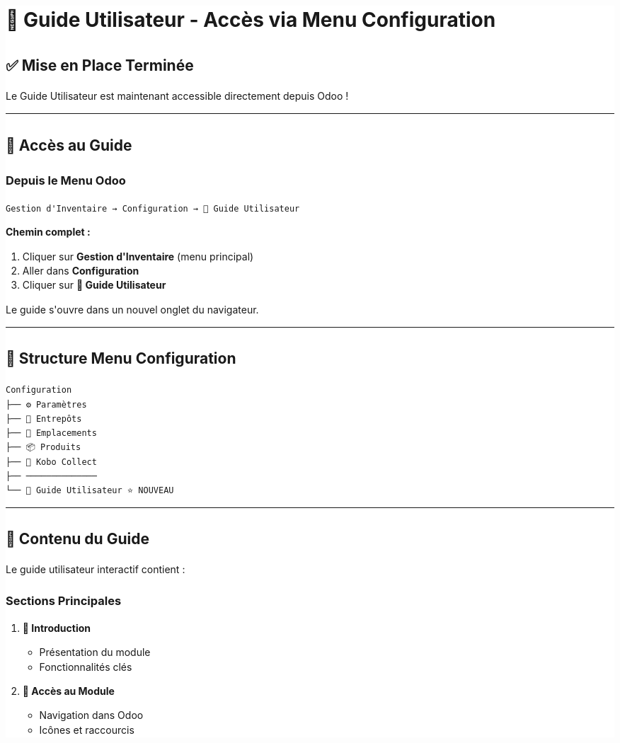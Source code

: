 # 📖 Guide Utilisateur - Accès via Menu Configuration

## ✅ Mise en Place Terminée

Le Guide Utilisateur est maintenant accessible directement depuis Odoo !

---

## 📍 Accès au Guide

### Depuis le Menu Odoo

```
Gestion d'Inventaire → Configuration → 📖 Guide Utilisateur
```

**Chemin complet :**
1. Cliquer sur **Gestion d'Inventaire** (menu principal)
2. Aller dans **Configuration**
3. Cliquer sur **📖 Guide Utilisateur**

Le guide s'ouvre dans un nouvel onglet du navigateur.

---

## 📂 Structure Menu Configuration

```
Configuration
├── ⚙️ Paramètres
├── 🏢 Entrepôts
├── 📍 Emplacements
├── 📦 Produits
├── 📱 Kobo Collect
├── ──────────────
└── 📖 Guide Utilisateur ⭐ NOUVEAU
```

---

## 🎯 Contenu du Guide

Le guide utilisateur interactif contient :

### Sections Principales

1. **🎯 Introduction**
   - Présentation du module
   - Fonctionnalités clés

2. **🚀 Accès au Module**
   - Navigation dans Odoo
   - Icônes et raccourcis
